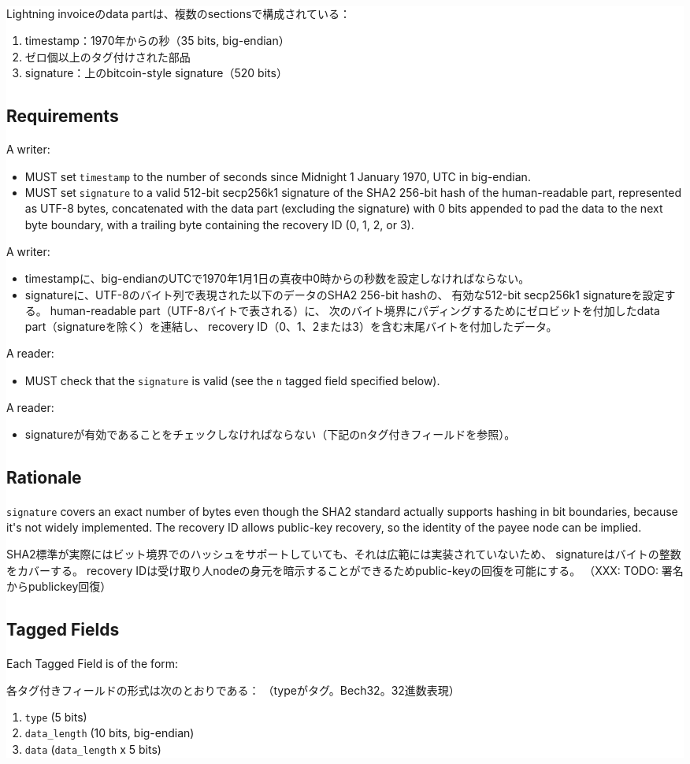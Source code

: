 Lightning invoiceのdata partは、複数のsectionsで構成されている：

1. timestamp：1970年からの秒（35 bits, big-endian）
1. ゼロ個以上のタグ付けされた部品
1. signature：上のbitcoin-style signature（520 bits）

## Requirements

A writer:
  - MUST set `timestamp` to the number of seconds since Midnight 1 January 1970, UTC in
  big-endian.
  - MUST set `signature` to a valid 512-bit secp256k1 signature of the SHA2 256-bit hash of the
  human-readable part, represented as UTF-8 bytes, concatenated with the
  data part (excluding the signature) with 0 bits appended to pad the
  data to the next byte boundary, with a trailing byte containing
  the recovery ID (0, 1, 2, or 3).

A writer:
  - timestampに、big-endianのUTCで1970年1月1日の真夜中0時からの秒数を設定しなければならない。
  - signatureに、UTF-8のバイト列で表現された以下のデータのSHA2 256-bit hashの、
  有効な512-bit secp256k1 signatureを設定する。
  human-readable part（UTF-8バイトで表される）に、
  次のバイト境界にパディングするためにゼロビットを付加したdata part（signatureを除く）を連結し、
  recovery ID（0、1、2または3）を含む末尾バイトを付加したデータ。

A reader:
  - MUST check that the `signature` is valid (see the `n` tagged field specified below).

A reader:
  - signatureが有効であることをチェックしなければならない（下記のnタグ付きフィールドを参照）。

## Rationale

`signature` covers an exact number of bytes even though the SHA2
standard actually supports hashing in bit boundaries, because it's not widely
implemented. The recovery ID allows public-key recovery, so the
identity of the payee node can be implied.

SHA2標準が実際にはビット境界でのハッシュをサポートしていても、それは広範には実装されていないため、
signatureはバイトの整数をカバーする。
recovery IDは受け取り人nodeの身元を暗示することができるためpublic-keyの回復を可能にする。
（XXX: TODO: 署名からpublickey回復）

## Tagged Fields

Each Tagged Field is of the form:

各タグ付きフィールドの形式は次のとおりである：
（typeがタグ。Bech32。32進数表現）

1. `type` (5 bits)
1. `data_length` (10 bits, big-endian)
1. `data` (`data_length` x 5 bits)
